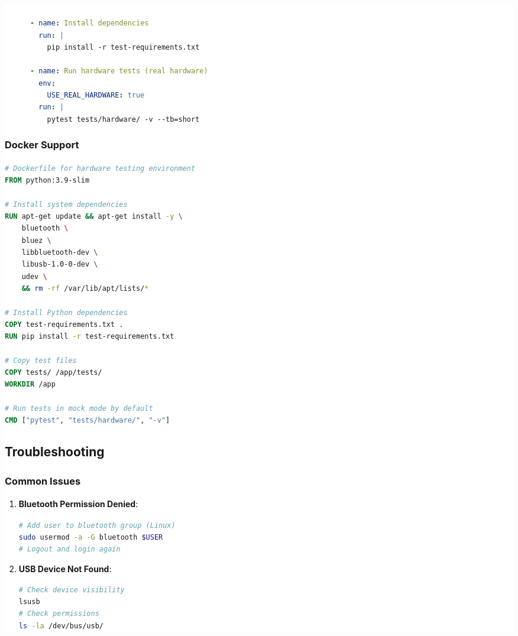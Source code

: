 ```yaml
      
      - name: Install dependencies
        run: |
          pip install -r test-requirements.txt
      
      - name: Run hardware tests (real hardware)
        env:
          USE_REAL_HARDWARE: true
        run: |
          pytest tests/hardware/ -v --tb=short
```

### Docker Support

```dockerfile
# Dockerfile for hardware testing environment
FROM python:3.9-slim

# Install system dependencies
RUN apt-get update && apt-get install -y \
    bluetooth \
    bluez \
    libbluetooth-dev \
    libusb-1.0-0-dev \
    udev \
    && rm -rf /var/lib/apt/lists/*

# Install Python dependencies
COPY test-requirements.txt .
RUN pip install -r test-requirements.txt

# Copy test files
COPY tests/ /app/tests/
WORKDIR /app

# Run tests in mock mode by default
CMD ["pytest", "tests/hardware/", "-v"]
```

## Troubleshooting

### Common Issues

1. **Bluetooth Permission Denied**:
   ```bash
   # Add user to bluetooth group (Linux)
   sudo usermod -a -G bluetooth $USER
   # Logout and login again
   ```

2. **USB Device Not Found**:
   ```bash
   # Check device visibility
   lsusb
   # Check permissions
   ls -la /dev/bus/usb/
   ```
